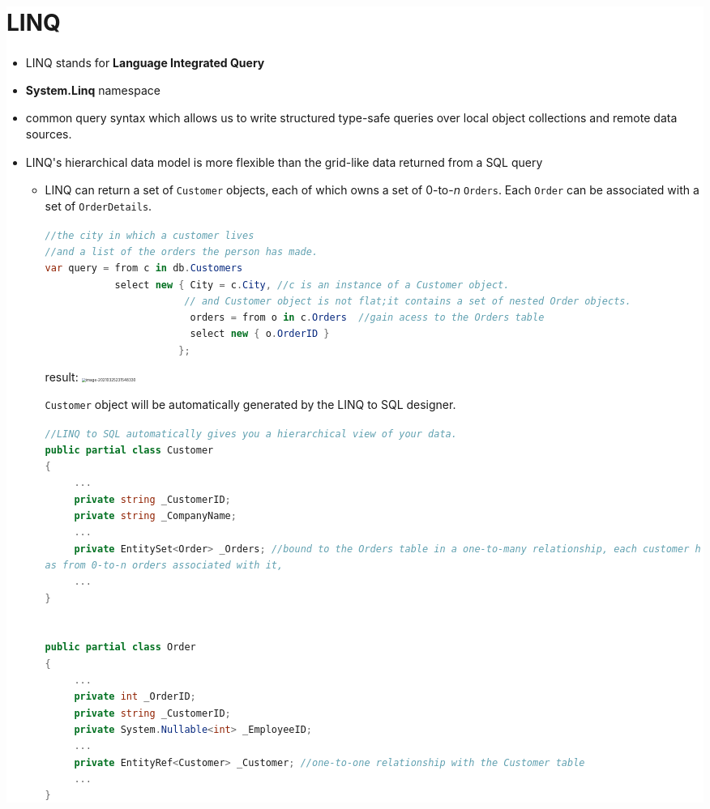 # LINQ

- LINQ stands for **Language Integrated Query**

- **System.Linq** namespace

- common query syntax which allows us to write structured type-safe queries over local object collections and remote data sources. 

- LINQ's hierarchical data model is more flexible than the grid-like data returned from a SQL query

  - LINQ can return a set of `Customer` objects, each of which owns a set of 0-to-*n* `Orders`. Each `Order` can be associated with a set of `OrderDetails`. 

    ```c#
    //the city in which a customer lives 
    //and a list of the orders the person has made.
    var query = from c in db.Customers
                select new { City = c.City, //c is an instance of a Customer object.
                            // and Customer object is not flat;it contains a set of nested Order objects.
                             orders = from o in c.Orders  //gain acess to the Orders table
                             select new { o.OrderID }
                           };
    ```

    result:  <img src="../../../../resources/image-20210325231548330.png" alt="image-20210325231548330" style="zoom:33%;" />
    
     `Customer` object will be automatically generated by the LINQ to SQL designer. 
    
    ```c#
    //LINQ to SQL automatically gives you a hierarchical view of your data.
    public partial class Customer
    {
         ... 
         private string _CustomerID;
         private string _CompanyName;
         ...
         private EntitySet<Order> _Orders; //bound to the Orders table in a one-to-many relationship, each customer has from 0-to-n orders associated with it,
         ... 
    }
    
    
    public partial class Order
    {
         ... 
         private int _OrderID;
         private string _CustomerID;
         private System.Nullable<int> _EmployeeID;
     	 ...
         private EntityRef<Customer> _Customer; //one-to-one relationship with the Customer table
         ... 
    }
    ```
    